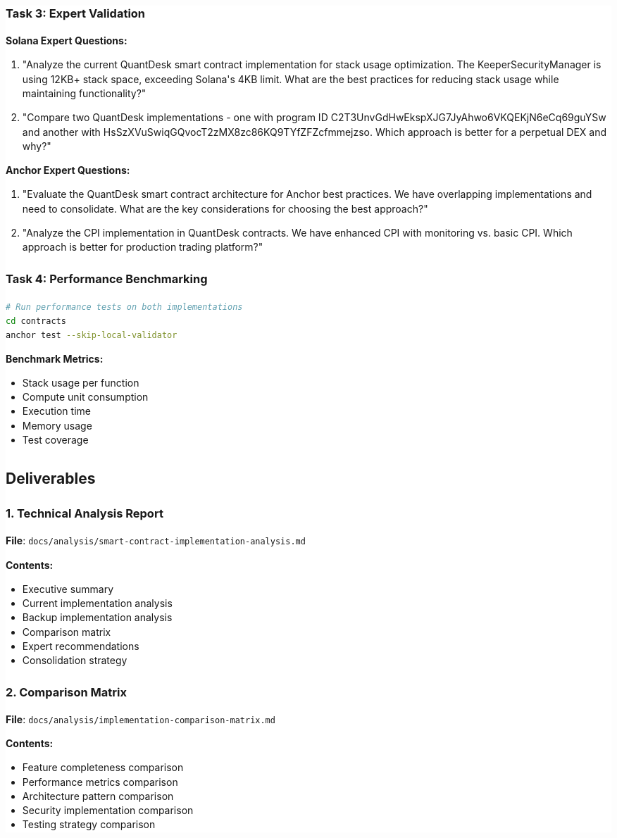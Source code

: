 ### Task 3: Expert Validation
**Solana Expert Questions:**
1. "Analyze the current QuantDesk smart contract implementation for stack usage optimization. The KeeperSecurityManager is using 12KB+ stack space, exceeding Solana's 4KB limit. What are the best practices for reducing stack usage while maintaining functionality?"

2. "Compare two QuantDesk implementations - one with program ID C2T3UnvGdHwEkspXJG7JyAhwo6VKQEKjN6eCq69guYSw and another with HsSzXVuSwiqGQvocT2zMX8zc86KQ9TYfZFZcfmmejzso. Which approach is better for a perpetual DEX and why?"

**Anchor Expert Questions:**
1. "Evaluate the QuantDesk smart contract architecture for Anchor best practices. We have overlapping implementations and need to consolidate. What are the key considerations for choosing the best approach?"

2. "Analyze the CPI implementation in QuantDesk contracts. We have enhanced CPI with monitoring vs. basic CPI. Which approach is better for production trading platform?"

### Task 4: Performance Benchmarking
```bash
# Run performance tests on both implementations
cd contracts
anchor test --skip-local-validator
```

**Benchmark Metrics:**
- Stack usage per function
- Compute unit consumption
- Execution time
- Memory usage
- Test coverage

## Deliverables

### 1. Technical Analysis Report
**File**: `docs/analysis/smart-contract-implementation-analysis.md`

**Contents:**
- Executive summary
- Current implementation analysis
- Backup implementation analysis
- Comparison matrix
- Expert recommendations
- Consolidation strategy

### 2. Comparison Matrix
**File**: `docs/analysis/implementation-comparison-matrix.md`

**Contents:**
- Feature completeness comparison
- Performance metrics comparison
- Architecture pattern comparison
- Security implementation comparison
- Testing strategy comparison
